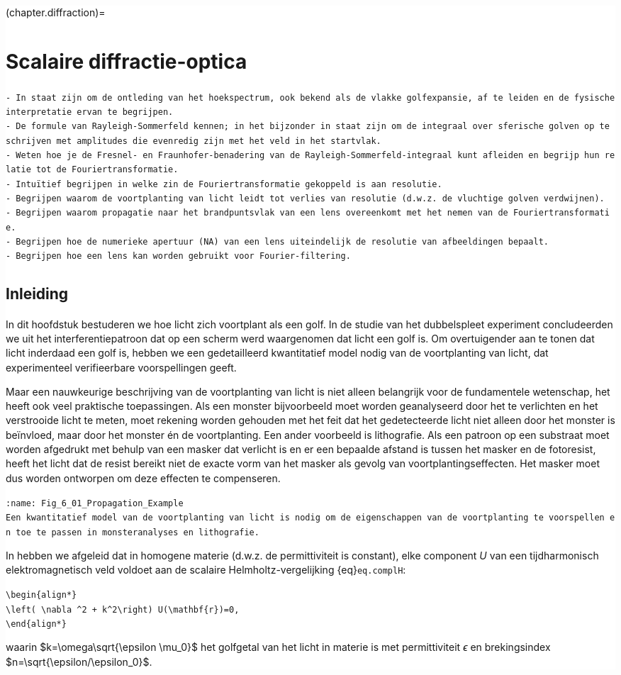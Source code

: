 (chapter.diffraction)=
# Scalaire diffractie-optica


```{admonition} Wat je moet weten en kunnen na het bestuderen van dit hoofdstuk
- In staat zijn om de ontleding van het hoekspectrum, ook bekend als de vlakke golfexpansie, af te leiden en de fysische interpretatie ervan te begrijpen.
- De formule van Rayleigh-Sommerfeld kennen; in het bijzonder in staat zijn om de integraal over sferische golven op te schrijven met amplitudes die evenredig zijn met het veld in het startvlak.
- Weten hoe je de Fresnel- en Fraunhofer-benadering van de Rayleigh-Sommerfeld-integraal kunt afleiden en begrijp hun relatie tot de Fouriertransformatie.
- Intuïtief begrijpen in welke zin de Fouriertransformatie gekoppeld is aan resolutie.
- Begrijpen waarom de voortplanting van licht leidt tot verlies van resolutie (d.w.z. de vluchtige golven verdwijnen).
- Begrijpen waarom propagatie naar het brandpuntsvlak van een lens overeenkomt met het nemen van de Fouriertransformatie.
- Begrijpen hoe de numerieke apertuur (NA) van een lens uiteindelijk de resolutie van afbeeldingen bepaalt.
- Begrijpen hoe een lens kan worden gebruikt voor Fourier-filtering.
```

## Inleiding
In dit hoofdstuk bestuderen we hoe licht zich voortplant als een golf. In de studie van het dubbelspleet experiment concludeerden we uit het interferentiepatroon dat op een scherm werd waargenomen dat licht een golf is. Om overtuigender aan te tonen dat licht inderdaad een golf is, hebben we een gedetailleerd kwantitatief model nodig van de voortplanting van licht, dat experimenteel verifieerbare voorspellingen geeft.

Maar een nauwkeurige beschrijving van de voortplanting van licht is niet alleen belangrijk voor de fundamentele wetenschap, het heeft ook veel praktische toepassingen. Als een monster bijvoorbeeld moet worden geanalyseerd door het te verlichten en het verstrooide licht te meten, moet rekening worden gehouden met het feit dat het gedetecteerde licht niet alleen door het monster is beïnvloed, maar door het monster én de voortplanting. Een ander voorbeeld is lithografie. Als een patroon op een substraat moet worden afgedrukt met behulp van een masker dat verlicht is en er een bepaalde afstand is tussen het masker en de fotoresist, heeft het licht dat de resist bereikt niet de exacte vorm van het masker als gevolg van voortplantingseffecten. Het masker moet dus worden ontworpen om deze effecten te compenseren.

```{figure} Images/Chapter_6/6_01_Propagation_Example.png
:name: Fig_6_01_Propagation_Example
Een kwantitatief model van de voortplanting van licht is nodig om de eigenschappen van de voortplanting te voorspellen en toe te passen in monsteranalyses en lithografie.
```


In [](section.scalvecwave) hebben we afgeleid dat in homogene materie (d.w.z. de permittiviteit is constant), elke component $U$ van een tijdharmonisch elektromagnetisch veld voldoet aan de scalaire Helmholtz-vergelijking {eq}`eq.complH`:

```{math}
\begin{align*}
\left( \nabla ^2 + k^2\right) U(\mathbf{r})=0,
\end{align*}
```
waarin $k=\omega\sqrt{\epsilon \mu_0}$ het golfgetal van het licht in materie is met permittiviteit $\epsilon$ en brekingsindex $n=\sqrt{\epsilon/\epsilon_0}$.
